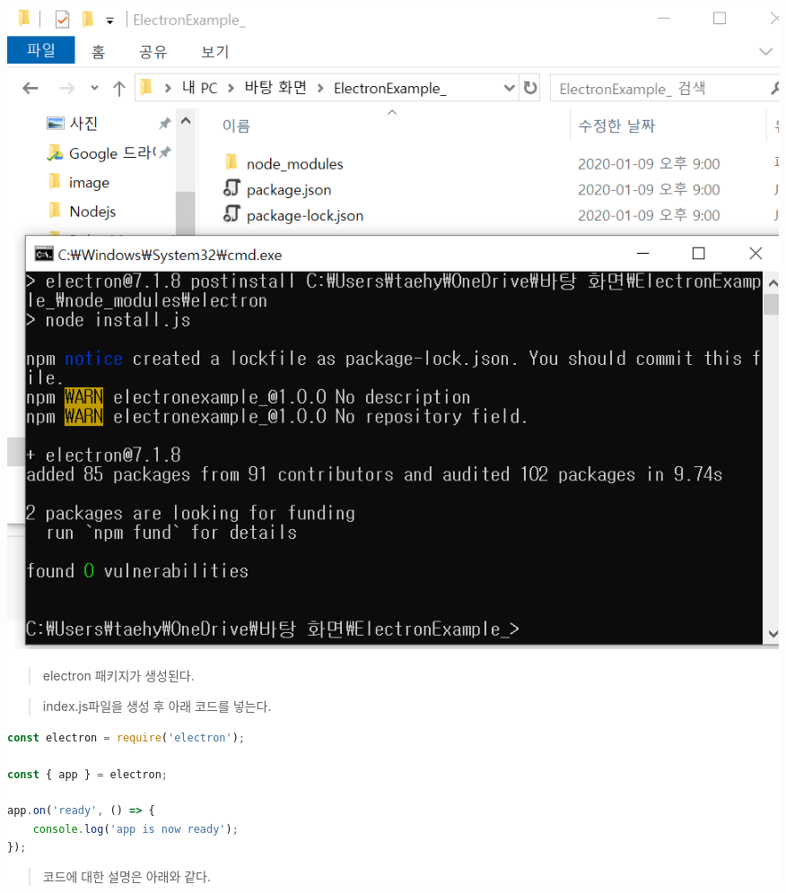 ![](/file/image/electron-2-image5.png)

> electron 패키지가 생성된다.

> index.js파일을 생성 후 아래 코드를 넣는다.

```js
const electron = require('electron');

const { app } = electron;

app.on('ready', () => {
    console.log('app is now ready');
});
```

> 코드에 대한 설명은 아래와 같다.
